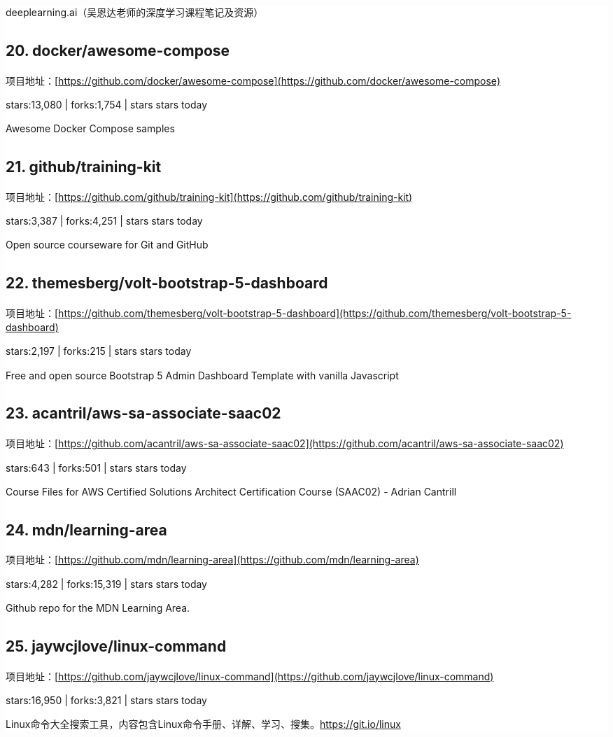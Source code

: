 deeplearning.ai（吴恩达老师的深度学习课程笔记及资源）

## 20. docker/awesome-compose 

项目地址：[https://github.com/docker/awesome-compose](https://github.com/docker/awesome-compose)

stars:13,080 | forks:1,754 | stars stars today 

Awesome Docker Compose samples

## 21. github/training-kit 

项目地址：[https://github.com/github/training-kit](https://github.com/github/training-kit)

stars:3,387 | forks:4,251 | stars stars today 

Open source courseware for Git and GitHub

## 22. themesberg/volt-bootstrap-5-dashboard 

项目地址：[https://github.com/themesberg/volt-bootstrap-5-dashboard](https://github.com/themesberg/volt-bootstrap-5-dashboard)

stars:2,197 | forks:215 | stars stars today 

Free and open source Bootstrap 5 Admin Dashboard Template with vanilla Javascript

## 23. acantril/aws-sa-associate-saac02 

项目地址：[https://github.com/acantril/aws-sa-associate-saac02](https://github.com/acantril/aws-sa-associate-saac02)

stars:643 | forks:501 | stars stars today 

Course Files for AWS Certified Solutions Architect Certification Course (SAAC02) - Adrian Cantrill

## 24. mdn/learning-area 

项目地址：[https://github.com/mdn/learning-area](https://github.com/mdn/learning-area)

stars:4,282 | forks:15,319 | stars stars today 

Github repo for the MDN Learning Area.

## 25. jaywcjlove/linux-command 

项目地址：[https://github.com/jaywcjlove/linux-command](https://github.com/jaywcjlove/linux-command)

stars:16,950 | forks:3,821 | stars stars today 

Linux命令大全搜索工具，内容包含Linux命令手册、详解、学习、搜集。https://git.io/linux

